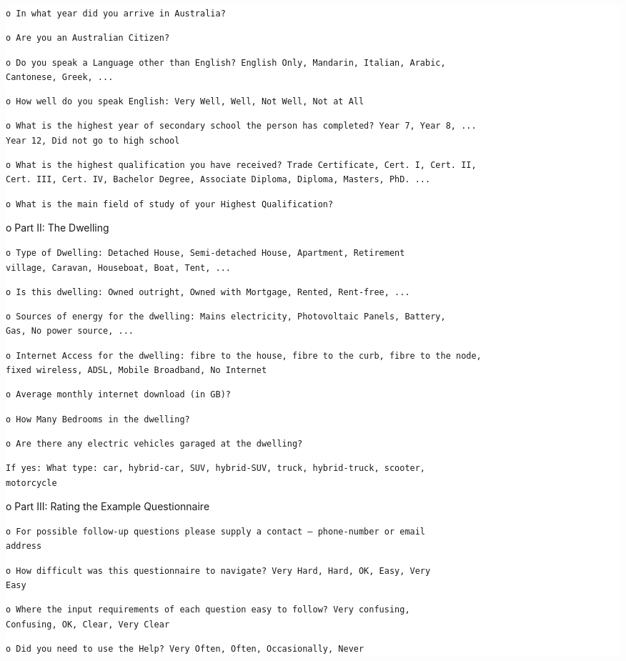 ```
o In what year did you arrive in Australia?
```
```
o Are you an Australian Citizen?
```
```
o Do you speak a Language other than English? English Only, Mandarin, Italian, Arabic,
Cantonese, Greek, ...
```
```
o How well do you speak English: Very Well, Well, Not Well, Not at All
```
```
o What is the highest year of secondary school the person has completed? Year 7, Year 8, ...
Year 12, Did not go to high school
```
```
o What is the highest qualification you have received? Trade Certificate, Cert. I, Cert. II,
Cert. III, Cert. IV, Bachelor Degree, Associate Diploma, Diploma, Masters, PhD. ...
```
```
o What is the main field of study of your Highest Qualification?
```
o Part II: The Dwelling

```
o Type of Dwelling: Detached House, Semi-detached House, Apartment, Retirement
village, Caravan, Houseboat, Boat, Tent, ...
```
```
o Is this dwelling: Owned outright, Owned with Mortgage, Rented, Rent-free, ...
```
```
o Sources of energy for the dwelling: Mains electricity, Photovoltaic Panels, Battery,
Gas, No power source, ...
```
```
o Internet Access for the dwelling: fibre to the house, fibre to the curb, fibre to the node,
fixed wireless, ADSL, Mobile Broadband, No Internet
```
```
o Average monthly internet download (in GB)?
```
```
o How Many Bedrooms in the dwelling?
```
```
o Are there any electric vehicles garaged at the dwelling?
```
```
If yes: What type: car, hybrid-car, SUV, hybrid-SUV, truck, hybrid-truck, scooter,
motorcycle
```
o Part III: Rating the Example Questionnaire

```
o For possible follow-up questions please supply a contact — phone-number or email
address
```
```
o How difficult was this questionnaire to navigate? Very Hard, Hard, OK, Easy, Very
Easy
```
```
o Where the input requirements of each question easy to follow? Very confusing,
Confusing, OK, Clear, Very Clear
```
```
o Did you need to use the Help? Very Often, Often, Occasionally, Never
```
